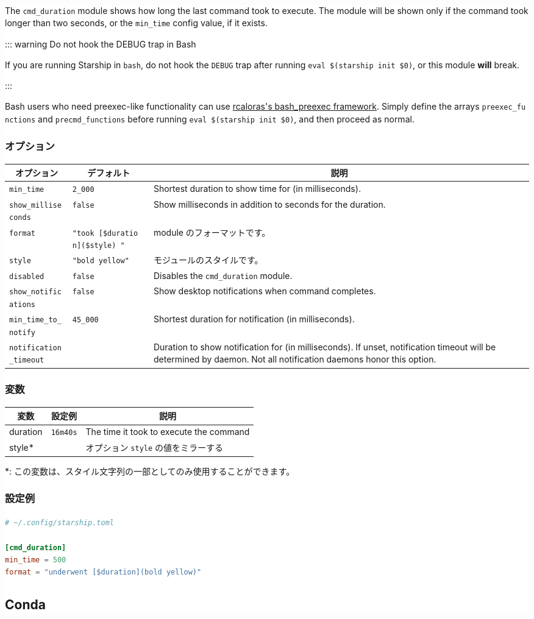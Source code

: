 The `cmd_duration` module shows how long the last command took to execute. The module will be shown only if the command took longer than two seconds, or the `min_time` config value, if it exists.

::: warning Do not hook the DEBUG trap in Bash

If you are running Starship in `bash`, do not hook the `DEBUG` trap after running `eval $(starship init $0)`, or this module **will** break.

:::

Bash users who need preexec-like functionality can use [rcaloras's bash_preexec framework](https://github.com/rcaloras/bash-preexec). Simply define the arrays `preexec_functions` and `precmd_functions` before running `eval $(starship init $0)`, and then proceed as normal.

### オプション

| オプション                  | デフォルト                         | 説明                                                                                                                                                                |
| ---------------------- | ----------------------------- | ----------------------------------------------------------------------------------------------------------------------------------------------------------------- |
| `min_time`             | `2_000`                       | Shortest duration to show time for (in milliseconds).                                                                                                             |
| `show_milliseconds`    | `false`                       | Show milliseconds in addition to seconds for the duration.                                                                                                        |
| `format`               | `"took [$duration]($style) "` | module のフォーマットです。                                                                                                                                                 |
| `style`                | `"bold yellow"`               | モジュールのスタイルです。                                                                                                                                                     |
| `disabled`             | `false`                       | Disables the `cmd_duration` module.                                                                                                                               |
| `show_notifications`   | `false`                       | Show desktop notifications when command completes.                                                                                                                |
| `min_time_to_notify`   | `45_000`                      | Shortest duration for notification (in milliseconds).                                                                                                             |
| `notification_timeout` |                               | Duration to show notification for (in milliseconds). If unset, notification timeout will be determined by daemon. Not all notification daemons honor this option. |

### 変数

| 変数        | 設定例      | 説明                                      |
| --------- | -------- | --------------------------------------- |
| duration  | `16m40s` | The time it took to execute the command |
| style\* |          | オプション `style` の値をミラーする                  |

*: この変数は、スタイル文字列の一部としてのみ使用することができます。

### 設定例

```toml
# ~/.config/starship.toml

[cmd_duration]
min_time = 500
format = "underwent [$duration](bold yellow)"
```

## Conda
